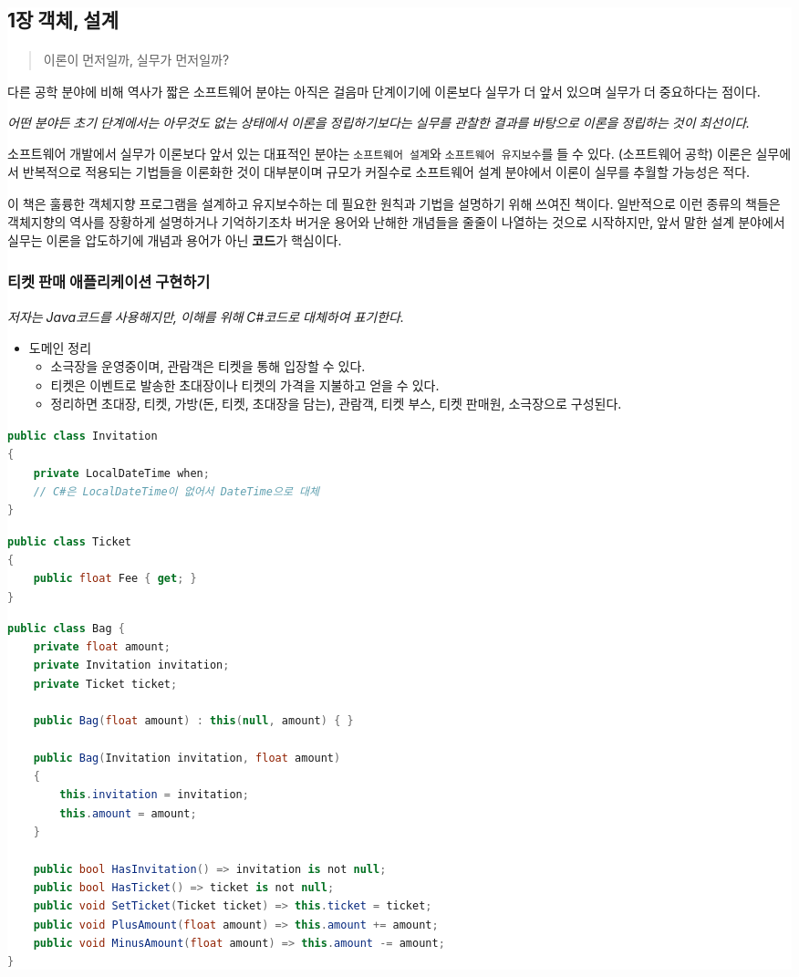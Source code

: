 ## 1장 객체, 설계

> 이론이 먼저일까, 실무가 먼저일까?

다른 공학 분야에 비해 역사가 짧은 소프트웨어 분야는 아직은 걸음마 단계이기에 이론보다 실무가 더 앞서 있으며 실무가 더 중요하다는 점이다.

*어떤 분야든 초기 단계에서는 아무것도 없는 상태에서 이론을 정립하기보다는 실무를 관찰한 결과를 바탕으로 이론을 정립하는 것이 최선이다.*

소프트웨어 개발에서 실무가 이론보다 앞서 있는 대표적인 분야는 `소프트웨어 설계`와 `소프트웨어 유지보수`를 들 수 있다. (소프트웨어 공학) 이론은 실무에서 반복적으로 적용되는 기법들을 이론화한 것이 대부분이며 규모가 커질수로 소프트웨어 설계 분야에서 이론이 실무를 추월할 가능성은 적다.

이 책은 훌륭한 객체지향 프로그램을 설계하고 유지보수하는 데 필요한 원칙과 기법을 설명하기 위해 쓰여진 책이다. 일반적으로 이런 종류의 책들은 객체지향의 역사를 장황하게 설명하거나 기억하기조차 버거운 용어와 난해한 개념들을 줄줄이 나열하는 것으로 시작하지만, 앞서 말한 설계 분야에서 실무는 이론을 압도하기에 개념과 용어가 아닌 **코드**가 핵심이다.

### 티켓 판매 애플리케이션 구현하기

*저자는 Java코드를 사용해지만, 이해를 위해 C#코드로 대체하여 표기한다.*

- 도메인 정리
  - 소극장을 운영중이며, 관람객은 티켓을 통해 입장할 수 있다.
  - 티켓은 이벤트로 발송한 초대장이나 티켓의 가격을 지불하고 얻을 수 있다.
  - 정리하면 초대장, 티켓, 가방(돈, 티켓, 초대장을 담는), 관람객, 티켓 부스, 티켓 판매원, 소극장으로 구성된다.

```cs
public class Invitation
{
    private LocalDateTime when;
    // C#은 LocalDateTime이 없어서 DateTime으로 대체
}
```

```cs
public class Ticket 
{
    public float Fee { get; }
}
```

```cs
public class Bag {
    private float amount;
    private Invitation invitation;
    private Ticket ticket;

    public Bag(float amount) : this(null, amount) { }

    public Bag(Invitation invitation, float amount) 
    {
        this.invitation = invitation;
        this.amount = amount;
    }

    public bool HasInvitation() => invitation is not null;
    public bool HasTicket() => ticket is not null;
    public void SetTicket(Ticket ticket) => this.ticket = ticket;
    public void PlusAmount(float amount) => this.amount += amount;
    public void MinusAmount(float amount) => this.amount -= amount;
}
```
